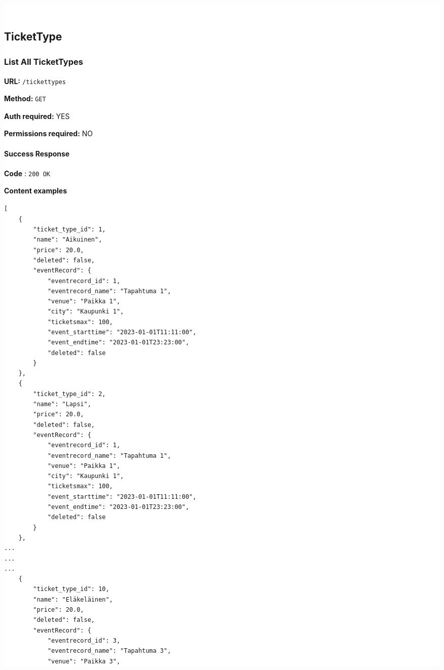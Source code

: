 <br>

## TicketType

### List All TicketTypes

**URL:** `/tickettypes`

**Method:** `GET`

**Auth required:** YES

**Permissions required:** NO

#### Success Response

**Code** : `200 OK`

**Content examples**

```
[
    {
        "ticket_type_id": 1,
        "name": "Aikuinen",
        "price": 20.0,
        "deleted": false,
        "eventRecord": {
            "eventrecord_id": 1,
            "eventrecord_name": "Tapahtuma 1",
            "venue": "Paikka 1",
            "city": "Kaupunki 1",
            "ticketsmax": 100,
            "event_starttime": "2023-01-01T11:11:00",
            "event_endtime": "2023-01-01T23:23:00",
            "deleted": false
        }
    },
    {
        "ticket_type_id": 2,
        "name": "Lapsi",
        "price": 20.0,
        "deleted": false,
        "eventRecord": {
            "eventrecord_id": 1,
            "eventrecord_name": "Tapahtuma 1",
            "venue": "Paikka 1",
            "city": "Kaupunki 1",
            "ticketsmax": 100,
            "event_starttime": "2023-01-01T11:11:00",
            "event_endtime": "2023-01-01T23:23:00",
            "deleted": false
        }
    },
...
...
...
    {
        "ticket_type_id": 10,
        "name": "Eläkeläinen",
        "price": 20.0,
        "deleted": false,
        "eventRecord": {
            "eventrecord_id": 3,
            "eventrecord_name": "Tapahtuma 3",
            "venue": "Paikka 3",
```
